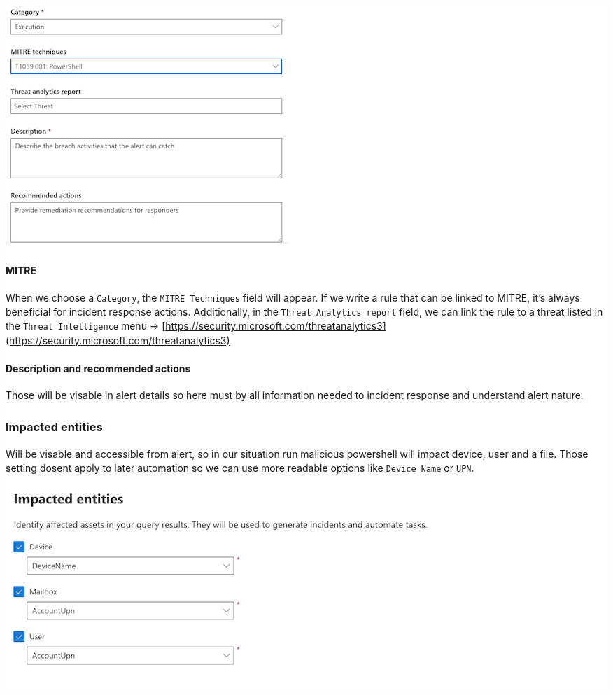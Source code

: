 ![](/assets/images/cdr/matrix.png)

#### MITRE
When we choose a `Category`, the `MITRE Techniques` field will appear. If we write a rule that can be linked to MITRE, it’s always beneficial for incident response actions. Additionally, in the `Threat Analytics report` field, we can link the rule to a threat listed in the `Threat Intelligence` menu -> [https://security.microsoft.com/threatanalytics3](https://security.microsoft.com/threatanalytics3)


#### Description and recommended actions 
Those will be visable in alert details so here must by all information needed to incident response and understand alert nature.


### Impacted entities
 Will be visable and accessible from alert, so in our situation run malicious powershell will impact device, user and a file. Those setting dosent apply to later automation so we can use more readable options like `Device Name` or `UPN`.

![](/assets/images/cdr/impacted.png)
